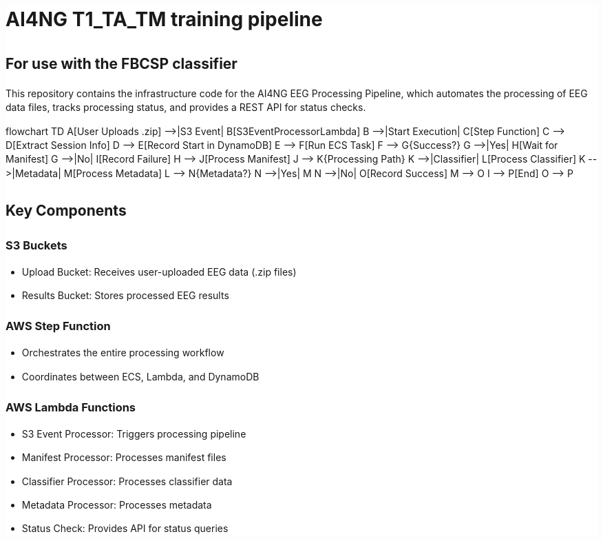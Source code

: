# AI4NG T1_TA_TM training pipeline
## For use with the FBCSP classifier
This repository contains the infrastructure code for the AI4NG EEG Processing Pipeline, which automates the processing of EEG data files, tracks processing status, and provides a REST API for status checks.

flowchart TD
    A[User Uploads .zip] -->|S3 Event| B[S3EventProcessorLambda]
    B -->|Start Execution| C[Step Function]
    C --> D[Extract Session Info]
    D --> E[Record Start in DynamoDB]
    E --> F[Run ECS Task]
    F --> G{Success?}
    G -->|Yes| H[Wait for Manifest]
    G -->|No| I[Record Failure]
    H --> J[Process Manifest]
    J --> K{Processing Path}
    K -->|Classifier| L[Process Classifier]
    K -->|Metadata| M[Process Metadata]
    L --> N{Metadata?}
    N -->|Yes| M
    N -->|No| O[Record Success]
    M --> O
    I --> P[End]
    O --> P

## Key Components
### S3 Buckets

- Upload Bucket: Receives user-uploaded EEG data (.zip files)

- Results Bucket: Stores processed EEG results

### AWS Step Function

- Orchestrates the entire processing workflow

- Coordinates between ECS, Lambda, and DynamoDB

### AWS Lambda Functions

- S3 Event Processor: Triggers processing pipeline

- Manifest Processor: Processes manifest files

- Classifier Processor: Processes classifier data

- Metadata Processor: Processes metadata

- Status Check: Provides API for status queries
